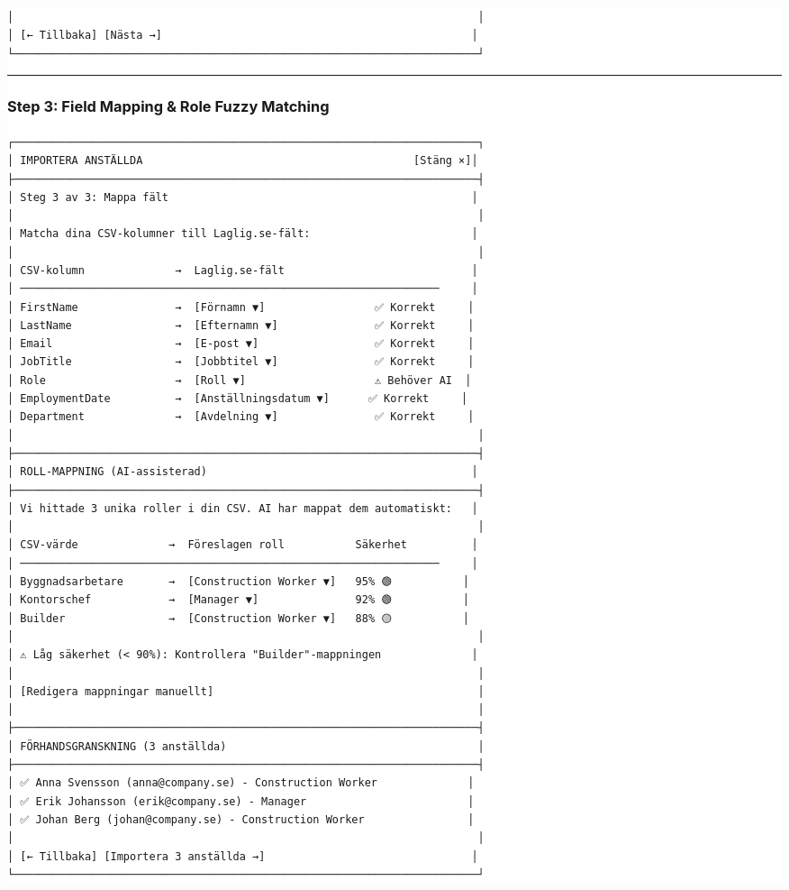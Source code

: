 ```
│                                                                        │
│ [← Tillbaka] [Nästa →]                                                │
└────────────────────────────────────────────────────────────────────────┘
```

---

### Step 3: Field Mapping & Role Fuzzy Matching

```
┌────────────────────────────────────────────────────────────────────────┐
│ IMPORTERA ANSTÄLLDA                                          [Stäng ×]│
├────────────────────────────────────────────────────────────────────────┤
│ Steg 3 av 3: Mappa fält                                               │
│                                                                        │
│ Matcha dina CSV-kolumner till Laglig.se-fält:                         │
│                                                                        │
│ CSV-kolumn              →  Laglig.se-fält                             │
│ ─────────────────────────────────────────────────────────────────     │
│ FirstName               →  [Förnamn ▼]                 ✅ Korrekt     │
│ LastName                →  [Efternamn ▼]               ✅ Korrekt     │
│ Email                   →  [E-post ▼]                  ✅ Korrekt     │
│ JobTitle                →  [Jobbtitel ▼]               ✅ Korrekt     │
│ Role                    →  [Roll ▼]                    ⚠️ Behöver AI  │
│ EmploymentDate          →  [Anställningsdatum ▼]      ✅ Korrekt     │
│ Department              →  [Avdelning ▼]               ✅ Korrekt     │
│                                                                        │
├────────────────────────────────────────────────────────────────────────┤
│ ROLL-MAPPNING (AI-assisterad)                                         │
├────────────────────────────────────────────────────────────────────────┤
│ Vi hittade 3 unika roller i din CSV. AI har mappat dem automatiskt:   │
│                                                                        │
│ CSV-värde              →  Föreslagen roll           Säkerhet          │
│ ─────────────────────────────────────────────────────────────────     │
│ Byggnadsarbetare       →  [Construction Worker ▼]   95% 🟢           │
│ Kontorschef            →  [Manager ▼]               92% 🟢           │
│ Builder                →  [Construction Worker ▼]   88% 🟡           │
│                                                                        │
│ ⚠️ Låg säkerhet (< 90%): Kontrollera "Builder"-mappningen              │
│                                                                        │
│ [Redigera mappningar manuellt]                                         │
│                                                                        │
├────────────────────────────────────────────────────────────────────────┤
│ FÖRHANDSGRANSKNING (3 anställda)                                       │
├────────────────────────────────────────────────────────────────────────┤
│ ✅ Anna Svensson (anna@company.se) - Construction Worker              │
│ ✅ Erik Johansson (erik@company.se) - Manager                         │
│ ✅ Johan Berg (johan@company.se) - Construction Worker                │
│                                                                        │
│ [← Tillbaka] [Importera 3 anställda →]                                │
└────────────────────────────────────────────────────────────────────────┘
```
